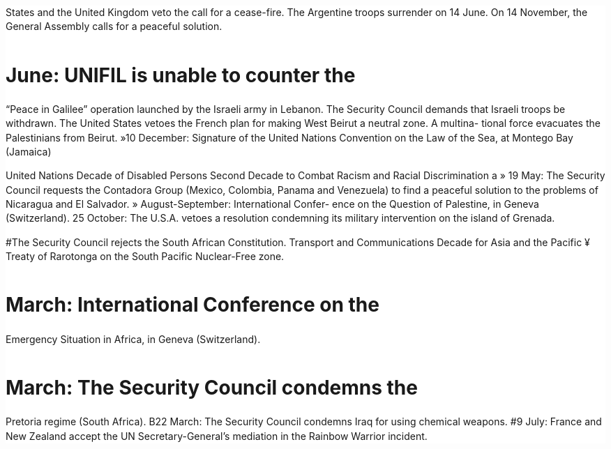 States and the United Kingdom veto the call 
for a cease-fire. The Argentine troops surrender 
on 14 June. On 14 November, the General 
Assembly calls for a peaceful solution. 
# June: UNIFIL is unable to counter the 
“Peace in Galilee” operation launched by the 
Israeli army in Lebanon. The Security Council 
demands that Israeli troops be withdrawn. 
The United States vetoes the French plan for 
making West Beirut a neutral zone. A multina- 
tional force evacuates the Palestinians from 
Beirut. 
»10 December: Signature of the United 
Nations Convention on the Law of the Sea, at 
Montego Bay (Jamaica) 
   
     
United Nations Decade of Disabled Persons 
Second Decade to Combat Racism and Racial 
Discrimination a 
» 19 May: The Security Council requests the 
Contadora Group (Mexico, Colombia, 
Panama and Venezuela) to find a peaceful 
solution to the problems of Nicaragua and El 
Salvador. 
» August-September: International Confer- 
ence on the Question of Palestine, in Geneva 
(Switzerland). 
25 October: The U.S.A. vetoes a resolution 
condemning its military intervention on the 
island of Grenada. 
    
#The Security Council rejects the South 
African Constitution. 
Transport and Communications Decade for 
Asia and the Pacific 
¥ Treaty of Rarotonga on the South Pacific 
Nuclear-Free zone. 
# March: International Conference on the 
Emergency Situation in Africa, in Geneva 
(Switzerland). 
# March: The Security Council condemns the 
Pretoria regime (South Africa). 
B22 March: The Security Council condemns 
Iraq for using chemical weapons. 
#9 July: France and New Zealand accept the 
UN Secretary-General’s mediation in the 
Rainbow Warrior incident. 
    